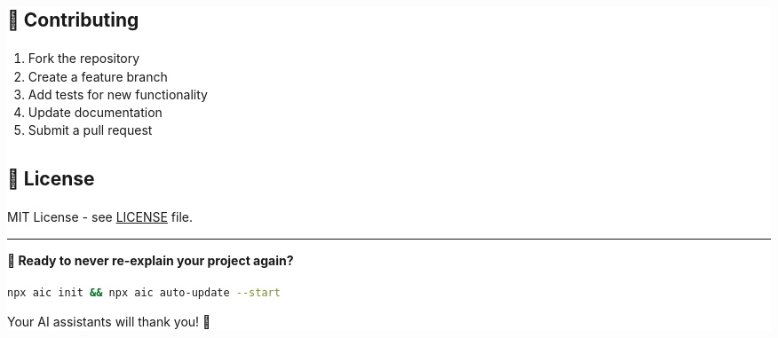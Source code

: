 ## 🤝 **Contributing**

1. Fork the repository
2. Create a feature branch
3. Add tests for new functionality
4. Update documentation
5. Submit a pull request

## 📄 **License**

MIT License - see [LICENSE](./LICENSE) file.

---

**🎉 Ready to never re-explain your project again?**

```bash
npx aic init && npx aic auto-update --start
```

Your AI assistants will thank you! 🚀